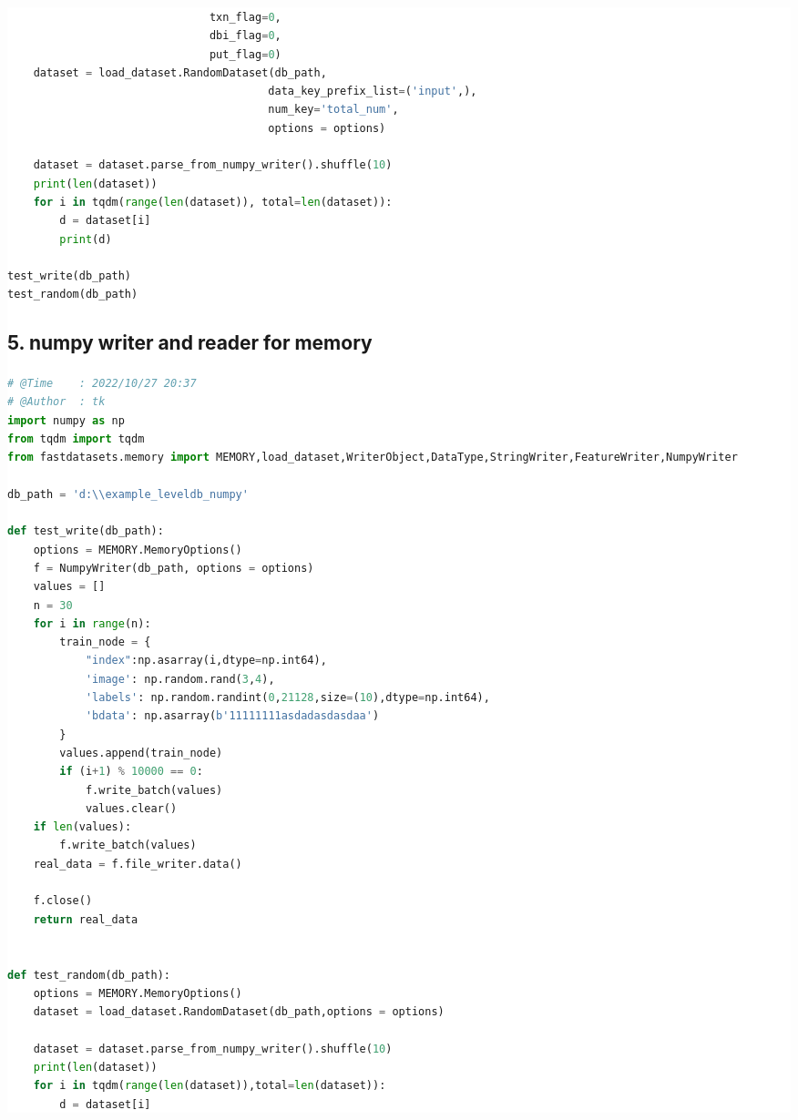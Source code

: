 ```python
                               txn_flag=0,
                               dbi_flag=0,
                               put_flag=0)
    dataset = load_dataset.RandomDataset(db_path,
                                        data_key_prefix_list=('input',),
                                        num_key='total_num',
                                        options = options)

    dataset = dataset.parse_from_numpy_writer().shuffle(10)
    print(len(dataset))
    for i in tqdm(range(len(dataset)), total=len(dataset)):
        d = dataset[i]
        print(d)

test_write(db_path)
test_random(db_path)

```

## 5. numpy writer and reader for memory
```python
# @Time    : 2022/10/27 20:37
# @Author  : tk
import numpy as np
from tqdm import tqdm
from fastdatasets.memory import MEMORY,load_dataset,WriterObject,DataType,StringWriter,FeatureWriter,NumpyWriter

db_path = 'd:\\example_leveldb_numpy'

def test_write(db_path):
    options = MEMORY.MemoryOptions()
    f = NumpyWriter(db_path, options = options)
    values = []
    n = 30
    for i in range(n):
        train_node = {
            "index":np.asarray(i,dtype=np.int64),
            'image': np.random.rand(3,4),
            'labels': np.random.randint(0,21128,size=(10),dtype=np.int64),
            'bdata': np.asarray(b'11111111asdadasdasdaa')
        }
        values.append(train_node)
        if (i+1) % 10000 == 0:
            f.write_batch(values)
            values.clear()
    if len(values):
        f.write_batch(values)
    real_data = f.file_writer.data()

    f.close()
    return real_data


def test_random(db_path):
    options = MEMORY.MemoryOptions()
    dataset = load_dataset.RandomDataset(db_path,options = options)

    dataset = dataset.parse_from_numpy_writer().shuffle(10)
    print(len(dataset))
    for i in tqdm(range(len(dataset)),total=len(dataset)):
        d = dataset[i]
```